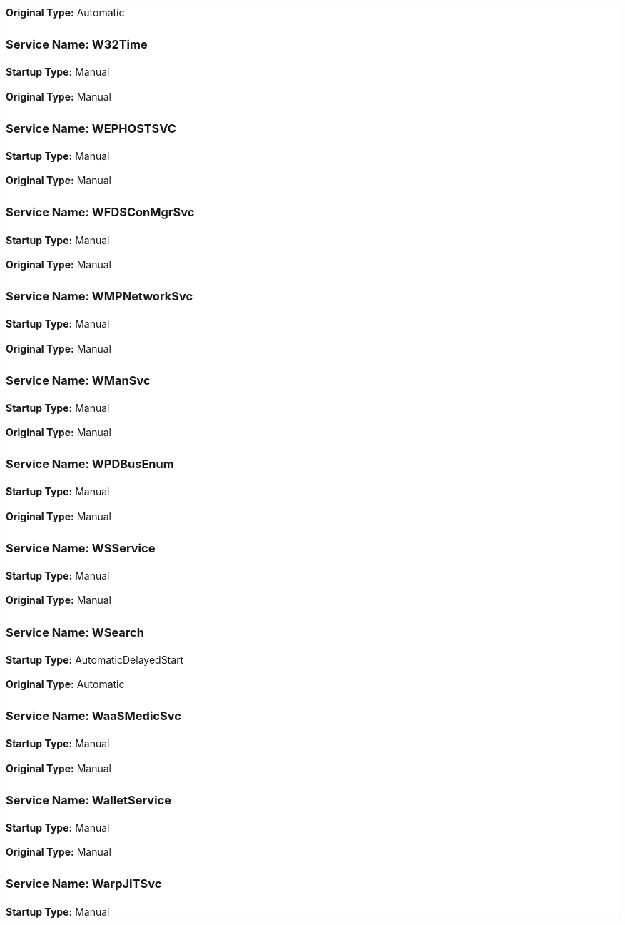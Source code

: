 **Original Type:** Automatic

### Service Name: W32Time
**Startup Type:** Manual

**Original Type:** Manual

### Service Name: WEPHOSTSVC
**Startup Type:** Manual

**Original Type:** Manual

### Service Name: WFDSConMgrSvc
**Startup Type:** Manual

**Original Type:** Manual

### Service Name: WMPNetworkSvc
**Startup Type:** Manual

**Original Type:** Manual

### Service Name: WManSvc
**Startup Type:** Manual

**Original Type:** Manual

### Service Name: WPDBusEnum
**Startup Type:** Manual

**Original Type:** Manual

### Service Name: WSService
**Startup Type:** Manual

**Original Type:** Manual

### Service Name: WSearch
**Startup Type:** AutomaticDelayedStart

**Original Type:** Automatic

### Service Name: WaaSMedicSvc
**Startup Type:** Manual

**Original Type:** Manual

### Service Name: WalletService
**Startup Type:** Manual

**Original Type:** Manual

### Service Name: WarpJITSvc
**Startup Type:** Manual
